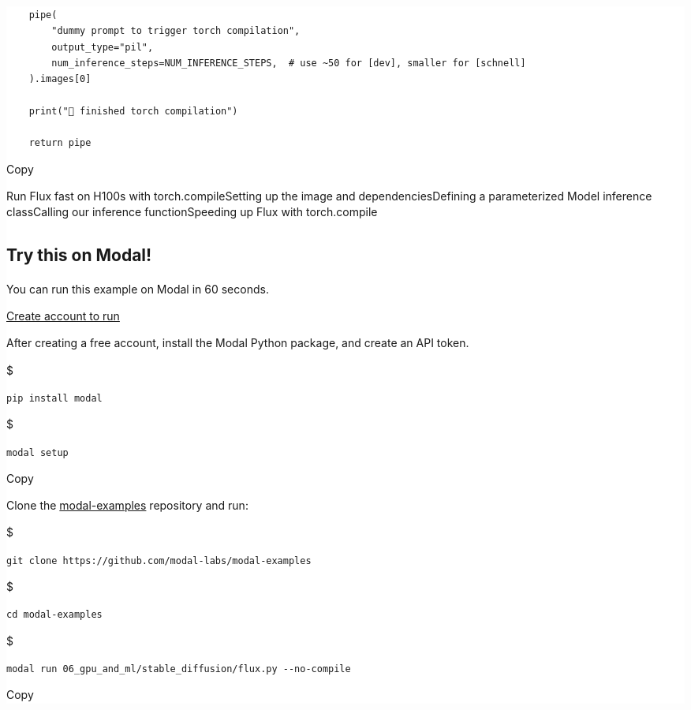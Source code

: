         pipe(
            "dummy prompt to trigger torch compilation",
            output_type="pil",
            num_inference_steps=NUM_INFERENCE_STEPS,  # use ~50 for [dev], smaller for [schnell]
        ).images[0]

        print("🔦 finished torch compilation")

        return pipe

Copy

Run Flux fast on H100s with torch.compileSetting up the image and
dependenciesDefining a parameterized Model inference classCalling our
inference functionSpeeding up Flux with torch.compile

## Try this on Modal!

You can run this example on Modal in 60 seconds.

[Create account to run](/signup)

After creating a free account, install the Modal Python package, and create an
API token.

$

    pip install modal

$

    modal setup

Copy

Clone the [modal-examples](https://github.com/modal-labs/modal-examples)
repository and run:

$

    git clone https://github.com/modal-labs/modal-examples

$

    cd modal-examples

$

    modal run 06_gpu_and_ml/stable_diffusion/flux.py --no-compile

Copy
